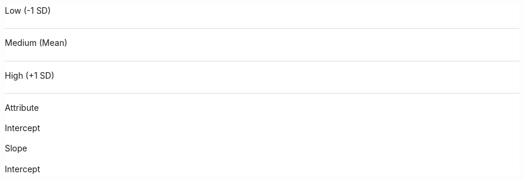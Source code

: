 <th style="border-bottom:hidden" colspan="1">

</th>

<th style="border-bottom:hidden; padding-bottom:0; padding-left:3px;padding-right:3px;text-align: center; " colspan="2">

<div style="border-bottom: 1px solid #ddd; padding-bottom: 5px; ">

Low (-1 SD)

</div>

</th>

<th style="border-bottom:hidden; padding-bottom:0; padding-left:3px;padding-right:3px;text-align: center; " colspan="2">

<div style="border-bottom: 1px solid #ddd; padding-bottom: 5px; ">

Medium (Mean)

</div>

</th>

<th style="border-bottom:hidden; padding-bottom:0; padding-left:3px;padding-right:3px;text-align: center; " colspan="2">

<div style="border-bottom: 1px solid #ddd; padding-bottom: 5px; ">

High (+1 SD)

</div>

</th>

</tr>

<tr>

<th style="text-align:left;">

Attribute

</th>

<th style="text-align:right;">

Intercept

</th>

<th style="text-align:right;">

Slope

</th>

<th style="text-align:right;">

Intercept

</th>
